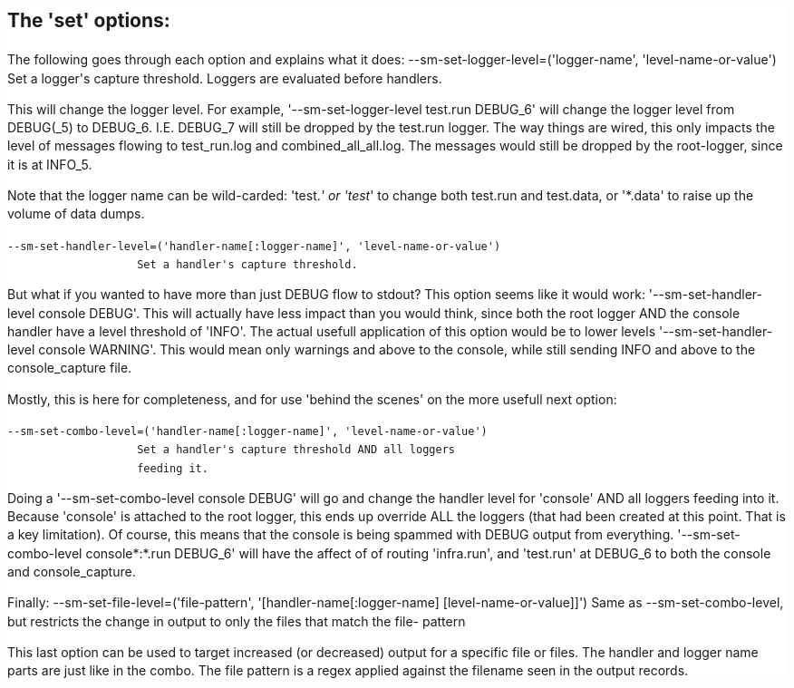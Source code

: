 ## The 'set' options:
The following goes through each option and explains what it does:
        --sm-set-logger-level=('logger-name', 'level-name-or-value')
                            Set a logger's capture threshold. Loggers are
                            evaluated before handlers.

This will change the logger level. For example, '--sm-set-logger-level test.run DEBUG_6' will change the logger level
from DEBUG(_5) to DEBUG_6. I.E. DEBUG_7 will still be dropped by the test.run logger. The way things are wired,
this only impacts the level of messages flowing to test_run.log and combined_all_all.log. The messages would still be
dropped by the root-logger, since it is at INFO_5.

Note that the logger name can be wild-carded: 'test.*' or 'test*' to change both test.run and test.data, or '*.data' to raise up the volume of data dumps.

    --sm-set-handler-level=('handler-name[:logger-name]', 'level-name-or-value')
                        Set a handler's capture threshold.

But what if you wanted to have more than just DEBUG flow to stdout? This option seems like it would work:
'--sm-set-handler-level console DEBUG'. This will actually have less impact than you would think, since
both the root logger AND the console handler have a level threshold of 'INFO'.
The actual usefull application of this option would be to lower levels '--sm-set-handler-level console WARNING'.
This would mean only warnings and above to the console, while still sending INFO and above to the
console_capture file.

Mostly, this is here for completeness, and for use 'behind the scenes' on the more usefull next option:

    --sm-set-combo-level=('handler-name[:logger-name]', 'level-name-or-value')
                        Set a handler's capture threshold AND all loggers
                        feeding it.

Doing a '--sm-set-combo-level console DEBUG' will go and change the handler level for 'console' AND all loggers
feeding into it. Because 'console' is attached to the root logger, this ends up override ALL the
loggers (that had been created at this point. That is a key limitation). Of course, this means that the console is
being spammed with DEBUG output from everything. '--sm-set-combo-level console*:*.run DEBUG_6' will have the
affect of of routing 'infra.run', and 'test.run' at DEBUG_6 to both the console and console_capture.

Finally:
    --sm-set-file-level=('file-pattern', '[handler-name[:logger-name] [level-name-or-value]]')
                       Same as --sm-set-combo-level, but restricts the change
                       in output to only the files that match the file-
                       pattern

This last option can be used to target increased (or decreased) output for a specific file or files. The handler and logger
name parts are just like in the combo. The file pattern is a regex applied against the filename seen in the
output records.
